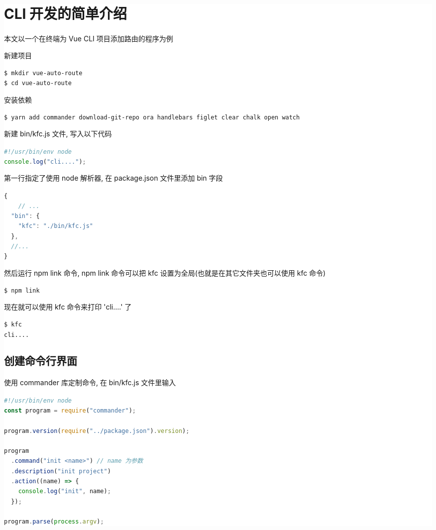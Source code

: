 # CLI 开发的简单介绍

本文以一个在终端为 Vue CLI 项目添加路由的程序为例

新建项目

```shell
$ mkdir vue-auto-route
$ cd vue-auto-route
```

安装依赖

```shell
$ yarn add commander download-git-repo ora handlebars figlet clear chalk open watch
```

新建 bin/kfc.js 文件, 写入以下代码

```javascript
#!/usr/bin/env node
console.log("cli....");
```

第一行指定了使用 node 解析器, 在 package.json 文件里添加 bin 字段

```javascript
{
	// ...
  "bin": {
    "kfc": "./bin/kfc.js"
  },
  //...
}
```

然后运行 npm link 命令, npm link 命令可以把 kfc 设置为全局(也就是在其它文件夹也可以使用 kfc 命令)

```shell
$ npm link
```

现在就可以使用 kfc 命令来打印 'cli....' 了

```shell
$ kfc
cli....
```

## 创建命令行界面

使用 commander 库定制命令, 在 bin/kfc.js 文件里输入

```javascript
#!/usr/bin/env node
const program = require("commander");

program.version(require("../package.json").version);

program
  .command("init <name>") // name 为参数
  .description("init project")
  .action((name) => {
    console.log("init", name);
  });

program.parse(process.argv);
```
